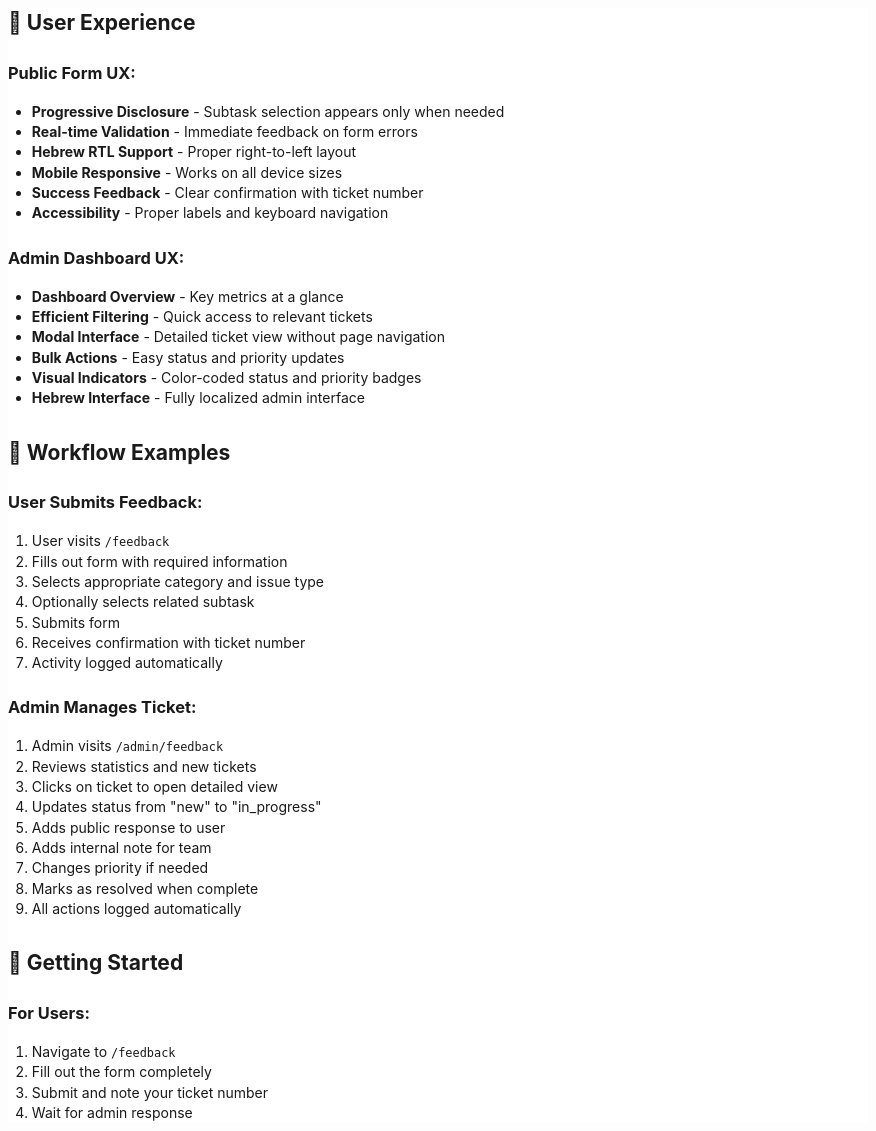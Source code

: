 ## 📱 User Experience

### **Public Form UX:**
- **Progressive Disclosure** - Subtask selection appears only when needed
- **Real-time Validation** - Immediate feedback on form errors
- **Hebrew RTL Support** - Proper right-to-left layout
- **Mobile Responsive** - Works on all device sizes
- **Success Feedback** - Clear confirmation with ticket number
- **Accessibility** - Proper labels and keyboard navigation

### **Admin Dashboard UX:**
- **Dashboard Overview** - Key metrics at a glance
- **Efficient Filtering** - Quick access to relevant tickets
- **Modal Interface** - Detailed ticket view without page navigation
- **Bulk Actions** - Easy status and priority updates
- **Visual Indicators** - Color-coded status and priority badges
- **Hebrew Interface** - Fully localized admin interface

## 🔄 Workflow Examples

### **User Submits Feedback:**
1. User visits `/feedback`
2. Fills out form with required information
3. Selects appropriate category and issue type
4. Optionally selects related subtask
5. Submits form
6. Receives confirmation with ticket number
7. Activity logged automatically

### **Admin Manages Ticket:**
1. Admin visits `/admin/feedback`
2. Reviews statistics and new tickets
3. Clicks on ticket to open detailed view
4. Updates status from "new" to "in_progress"
5. Adds public response to user
6. Adds internal note for team
7. Changes priority if needed
8. Marks as resolved when complete
9. All actions logged automatically

## 🚀 Getting Started

### **For Users:**
1. Navigate to `/feedback`
2. Fill out the form completely
3. Submit and note your ticket number
4. Wait for admin response
